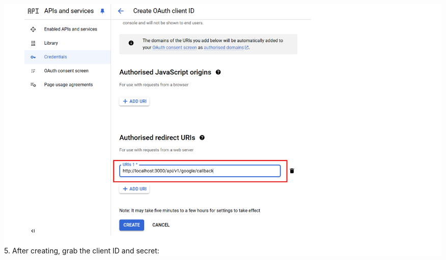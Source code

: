 <figure><img src="../.gitbook/assets/image--226-.png" alt="" width="563"><figcaption></figcaption></figure>

5\. After creating, grab the client ID and secret:
